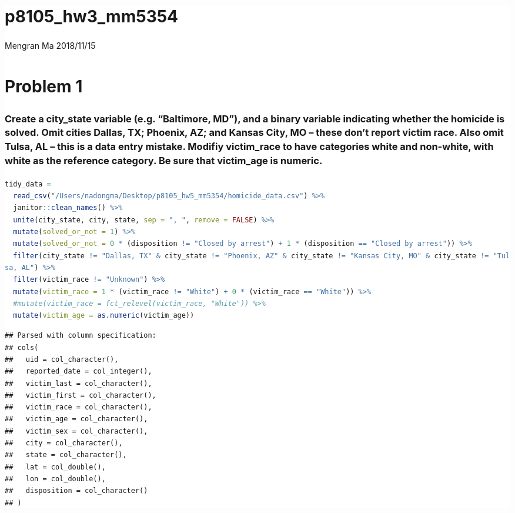 p8105\_hw3\_mm5354
================
Mengran Ma
2018/11/15

Problem 1
=========

### Create a city\_state variable (e.g. “Baltimore, MD”), and a binary variable indicating whether the homicide is solved. Omit cities Dallas, TX; Phoenix, AZ; and Kansas City, MO – these don’t report victim race. Also omit Tulsa, AL – this is a data entry mistake. Modifiy victim\_race to have categories white and non-white, with white as the reference category. Be sure that victim\_age is numeric.

``` r
tidy_data = 
  read_csv("/Users/nadongma/Desktop/p8105_hw5_mm5354/homicide_data.csv") %>% 
  janitor::clean_names() %>%
  unite(city_state, city, state, sep = ", ", remove = FALSE) %>%
  mutate(solved_or_not = 1) %>%
  mutate(solved_or_not = 0 * (disposition != "Closed by arrest") + 1 * (disposition == "Closed by arrest")) %>%
  filter(city_state != "Dallas, TX" & city_state != "Phoenix, AZ" & city_state != "Kansas City, MO" & city_state != "Tulsa, AL") %>%
  filter(victim_race != "Unknown") %>% 
  mutate(victim_race = 1 * (victim_race != "White") + 0 * (victim_race == "White")) %>% 
  #mutate(victim_race = fct_relevel(victim_race, "White")) %>% 
  mutate(victim_age = as.numeric(victim_age))
```

    ## Parsed with column specification:
    ## cols(
    ##   uid = col_character(),
    ##   reported_date = col_integer(),
    ##   victim_last = col_character(),
    ##   victim_first = col_character(),
    ##   victim_race = col_character(),
    ##   victim_age = col_character(),
    ##   victim_sex = col_character(),
    ##   city = col_character(),
    ##   state = col_character(),
    ##   lat = col_double(),
    ##   lon = col_double(),
    ##   disposition = col_character()
    ## )
